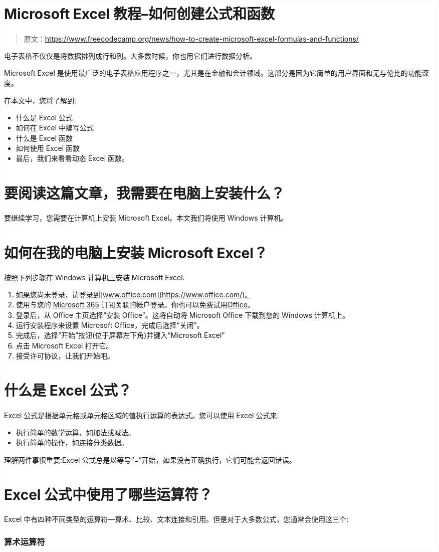 # Microsoft Excel 教程–如何创建公式和函数

> 原文：<https://www.freecodecamp.org/news/how-to-create-microsoft-excel-formulas-and-functions/>

电子表格不仅仅是将数据排列成行和列。大多数时候，你也用它们进行数据分析。

Microsoft Excel 是使用最广泛的电子表格应用程序之一，尤其是在金融和会计领域。这部分是因为它简单的用户界面和无与伦比的功能深度。

在本文中，您将了解到:

*   什么是 Excel 公式
*   如何在 Excel 中编写公式
*   什么是 Excel 函数
*   如何使用 Excel 函数
*   最后，我们来看看动态 Excel 函数。

# 要阅读这篇文章，我需要在电脑上安装什么？

要继续学习，您需要在计算机上安装 Microsoft Excel。本文我们将使用 Windows 计算机。

# 如何在我的电脑上安装 Microsoft Excel？

按照下列步骤在 Windows 计算机上安装 Microsoft Excel:

1.  如果您尚未登录，请登录到[www.office.com](https://www.office.com/)。
2.  使用与您的 [Microsoft 365](https://www.microsoft.com/en/microsoft-365?ocid=oo_support_mix_marvel_ups_support_railbanner_1000852&rtc=1) 订阅关联的帐户登录。你也可以免费试用[Office](https://signup.live.com/signup?mkt=en-US&uiflavor=web&lw=1&fl=easi2&client_id=4345a7b9-9a63-4910-a426-35363201d503&wreply=https%3A%2F%2Fwww.office.com%2F%3Fauth%3D1%26from%3DOdotComFreeSignup)。
3.  登录后，从 Office 主页选择“安装 Office”。这将自动将 Microsoft Office 下载到您的 Windows 计算机上。
4.  运行安装程序来设置 Microsoft Office，完成后选择“关闭”。
5.  完成后，选择“开始”按钮(位于屏幕左下角)并键入“Microsoft Excel”
6.  点击 Microsoft Excel 打开它。
7.  接受许可协议，让我们开始吧。

# 什么是 Excel 公式？

Excel 公式是根据单元格或单元格区域的值执行运算的表达式。您可以使用 Excel 公式来:

*   执行简单的数学运算，如加法或减法。
*   执行简单的操作，如连接分类数据。

理解两件事很重要:Excel 公式总是以等号“=”开始，如果没有正确执行，它们可能会返回错误。

# Excel 公式中使用了哪些运算符？

Excel 中有四种不同类型的运算符—算术、比较、文本连接和引用。但是对于大多数公式，您通常会使用这三个:

### 算术运算符
